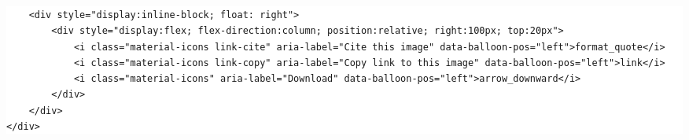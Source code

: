         <div style="display:inline-block; float: right">
            <div style="display:flex; flex-direction:column; position:relative; right:100px; top:20px">
                <i class="material-icons link-cite" aria-label="Cite this image" data-balloon-pos="left">format_quote</i>
                <i class="material-icons link-copy" aria-label="Copy link to this image" data-balloon-pos="left">link</i>
                <i class="material-icons" aria-label="Download" data-balloon-pos="left">arrow_downward</i>
            </div>
        </div>
    </div>
</div>

<script>
/*
* Paired images should have the same height, the smaller of the two.
*/
function resize(obj, obj2, obj3){

    if (!obj3) {
        if (obj.height <= obj2.height) {
            obj2.height = obj.height;
        } else {
            obj.height = obj2.height;
        }
    } else {
        height = Math.min(obj.height, obj2.height, obj3.height);
        obj.height, obj2.height, obj3.height = height;
    }
}

function zoom(obj, obj2, caption) {
    var popup = document.getElementById("popup");
    popup.style.maxHeight = "90%";
    popup.style.height = "90%"
    var image = document.getElementById("img");
    var image2 = document.getElementById("img2");
        
    image.src = obj.src;
    image.style.display = "block";
    image.style.marginLeft = "auto";
    image.style.marginRight = "auto";
    image.style.left = "0";
    image.style.right = "0";
    image.style.width = "100%";
    image.style.height = "100%";
    image.style.objectFit = "contain";

    image2.style.display = "none"; // hide in case Fig 1 or 2 were clicked
    document.getElementById("capWrapper").style.width = image.offsetWidth;

    if (obj2 != undefined && obj2 != null) { // Figure 1 & 2 are paired
        image.style.float = "left";
        image.style.width = "50%";
